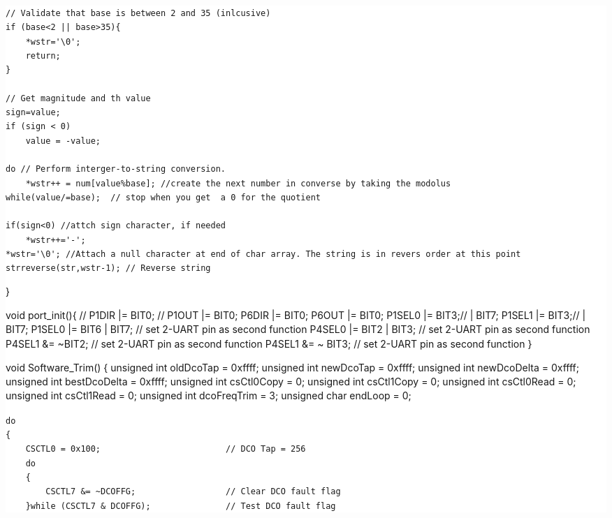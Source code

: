     // Validate that base is between 2 and 35 (inlcusive)
    if (base<2 || base>35){
        *wstr='\0';
        return;
    }

    // Get magnitude and th value
    sign=value;
    if (sign < 0)
        value = -value;

    do // Perform interger-to-string conversion.
        *wstr++ = num[value%base]; //create the next number in converse by taking the modolus
    while(value/=base);  // stop when you get  a 0 for the quotient

    if(sign<0) //attch sign character, if needed
        *wstr++='-';
    *wstr='\0'; //Attach a null character at end of char array. The string is in revers order at this point
    strreverse(str,wstr-1); // Reverse string

}



void port_init(){
  //  P1DIR |= BIT0;
   // P1OUT |= BIT0;
    P6DIR |= BIT0;
    P6OUT |= BIT0;
    P1SEL0 |= BIT3;// | BIT7;
    P1SEL1 |= BIT3;// | BIT7;
    P1SEL0 |= BIT6 | BIT7;                    // set 2-UART pin as second function
    P4SEL0 |= BIT2 | BIT3;                    // set 2-UART pin as second function
    P4SEL1 &= ~BIT2;                    // set 2-UART pin as second function
    P4SEL1 &= ~ BIT3;                    // set 2-UART pin as second function
}

void Software_Trim()
{
    unsigned int oldDcoTap = 0xffff;
    unsigned int newDcoTap = 0xffff;
    unsigned int newDcoDelta = 0xffff;
    unsigned int bestDcoDelta = 0xffff;
    unsigned int csCtl0Copy = 0;
    unsigned int csCtl1Copy = 0;
    unsigned int csCtl0Read = 0;
    unsigned int csCtl1Read = 0;
    unsigned int dcoFreqTrim = 3;
    unsigned char endLoop = 0;

    do
    {
        CSCTL0 = 0x100;                         // DCO Tap = 256
        do
        {
            CSCTL7 &= ~DCOFFG;                  // Clear DCO fault flag
        }while (CSCTL7 & DCOFFG);               // Test DCO fault flag
